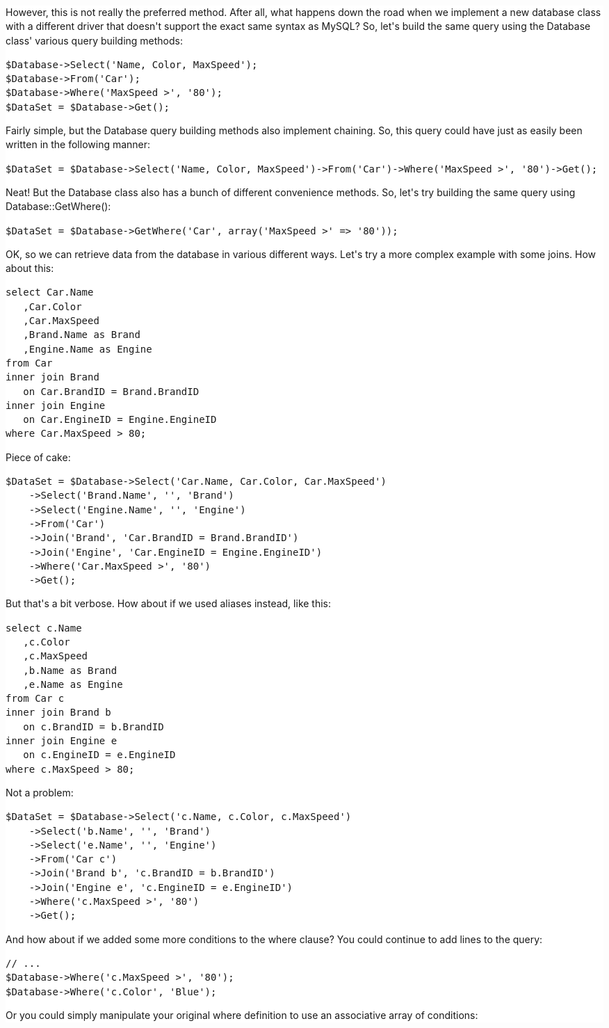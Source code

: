 <p>However, this is not really the preferred method. After all, what happens down the road when we implement a new database class with a different driver that doesn't support the exact same syntax as MySQL? So, let's build the same query using the Database class' various query building methods:</p>
<pre lang="php">$Database-&gt;Select('Name, Color, MaxSpeed');
$Database-&gt;From('Car');
$Database-&gt;Where('MaxSpeed &gt;', '80');
$DataSet = $Database-&gt;Get();</pre>
<p>Fairly simple, but the Database query building methods also implement chaining. So, this query could have just as easily been written in the following manner:</p>
<pre lang="php">$DataSet = $Database-&gt;Select('Name, Color, MaxSpeed')-&gt;From('Car')-&gt;Where('MaxSpeed &gt;', '80')-&gt;Get();</pre>
<p>Neat! But the Database class also has a bunch of different convenience methods. So, let's try building the same query using Database::GetWhere():</p>
<pre lang="php">$DataSet = $Database-&gt;GetWhere('Car', array('MaxSpeed &gt;' =&gt; '80'));</pre>
<p>OK, so we can retrieve data from the database in various different ways. Let's try a more complex example with some joins. How about this:</p>
<pre lang="sql">select Car.Name
   ,Car.Color
   ,Car.MaxSpeed
   ,Brand.Name as Brand
   ,Engine.Name as Engine
from Car
inner join Brand
   on Car.BrandID = Brand.BrandID
inner join Engine
   on Car.EngineID = Engine.EngineID
where Car.MaxSpeed &gt; 80;</pre>
<p>Piece of cake:</p>
<pre lang="php">$DataSet = $Database-&gt;Select('Car.Name, Car.Color, Car.MaxSpeed')
    -&gt;Select('Brand.Name', '', 'Brand')
    -&gt;Select('Engine.Name', '', 'Engine')
    -&gt;From('Car')
    -&gt;Join('Brand', 'Car.BrandID = Brand.BrandID')
    -&gt;Join('Engine', 'Car.EngineID = Engine.EngineID')
    -&gt;Where('Car.MaxSpeed &gt;', '80')
    -&gt;Get();</pre>
<p>But that's a bit verbose. How about if we used aliases instead, like this:</p>
<pre lang="sql">select c.Name
   ,c.Color
   ,c.MaxSpeed
   ,b.Name as Brand
   ,e.Name as Engine
from Car c
inner join Brand b
   on c.BrandID = b.BrandID
inner join Engine e
   on c.EngineID = e.EngineID
where c.MaxSpeed &gt; 80;</pre>
<p>Not a problem:</p>
<pre lang="php">$DataSet = $Database-&gt;Select('c.Name, c.Color, c.MaxSpeed')
    -&gt;Select('b.Name', '', 'Brand')
    -&gt;Select('e.Name', '', 'Engine')
    -&gt;From('Car c')
    -&gt;Join('Brand b', 'c.BrandID = b.BrandID')
    -&gt;Join('Engine e', 'c.EngineID = e.EngineID')
    -&gt;Where('c.MaxSpeed &gt;', '80')
    -&gt;Get();</pre>
<p>And how about if we added some more conditions to the where clause? You could continue to add lines to the query:</p>
<pre lang="php">// ...
$Database-&gt;Where('c.MaxSpeed &gt;', '80');
$Database-&gt;Where('c.Color', 'Blue');</pre>
<p>Or you could simply manipulate your original where definition to use an associative array of conditions:</p>
